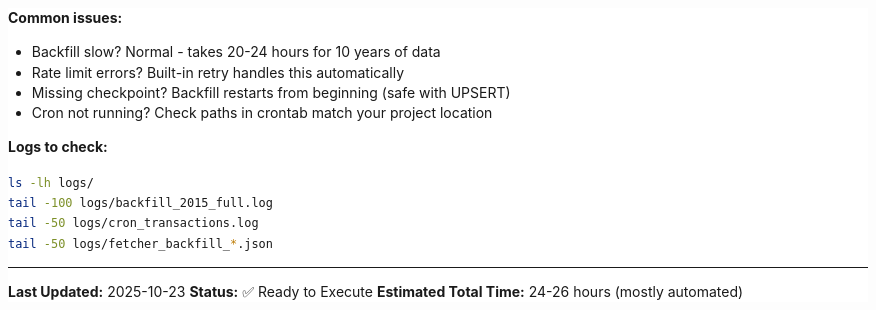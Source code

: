**Common issues:**
- Backfill slow? Normal - takes 20-24 hours for 10 years of data
- Rate limit errors? Built-in retry handles this automatically
- Missing checkpoint? Backfill restarts from beginning (safe with UPSERT)
- Cron not running? Check paths in crontab match your project location

**Logs to check:**
```bash
ls -lh logs/
tail -100 logs/backfill_2015_full.log
tail -50 logs/cron_transactions.log
tail -50 logs/fetcher_backfill_*.json
```

---

**Last Updated:** 2025-10-23
**Status:** ✅ Ready to Execute
**Estimated Total Time:** 24-26 hours (mostly automated)

